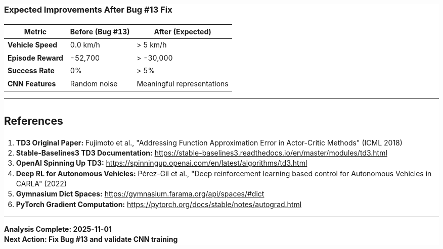 ### Expected Improvements After Bug #13 Fix

| Metric | Before (Bug #13) | After (Expected) |
|--------|------------------|------------------|
| **Vehicle Speed** | 0.0 km/h | > 5 km/h |
| **Episode Reward** | -52,700 | > -30,000 |
| **Success Rate** | 0% | > 5% |
| **CNN Features** | Random noise | Meaningful representations |

---

## References

1. **TD3 Original Paper:** Fujimoto et al., "Addressing Function Approximation Error in Actor-Critic Methods" (ICML 2018)
2. **Stable-Baselines3 TD3 Documentation:** https://stable-baselines3.readthedocs.io/en/master/modules/td3.html
3. **OpenAI Spinning Up TD3:** https://spinningup.openai.com/en/latest/algorithms/td3.html
4. **Deep RL for Autonomous Vehicles:** Pérez-Gil et al., "Deep reinforcement learning based control for Autonomous Vehicles in CARLA" (2022)
5. **Gymnasium Dict Spaces:** https://gymnasium.farama.org/api/spaces/#dict
6. **PyTorch Gradient Computation:** https://pytorch.org/docs/stable/notes/autograd.html

---

**Analysis Complete: 2025-11-01**  
**Next Action: Fix Bug #13 and validate CNN training**
